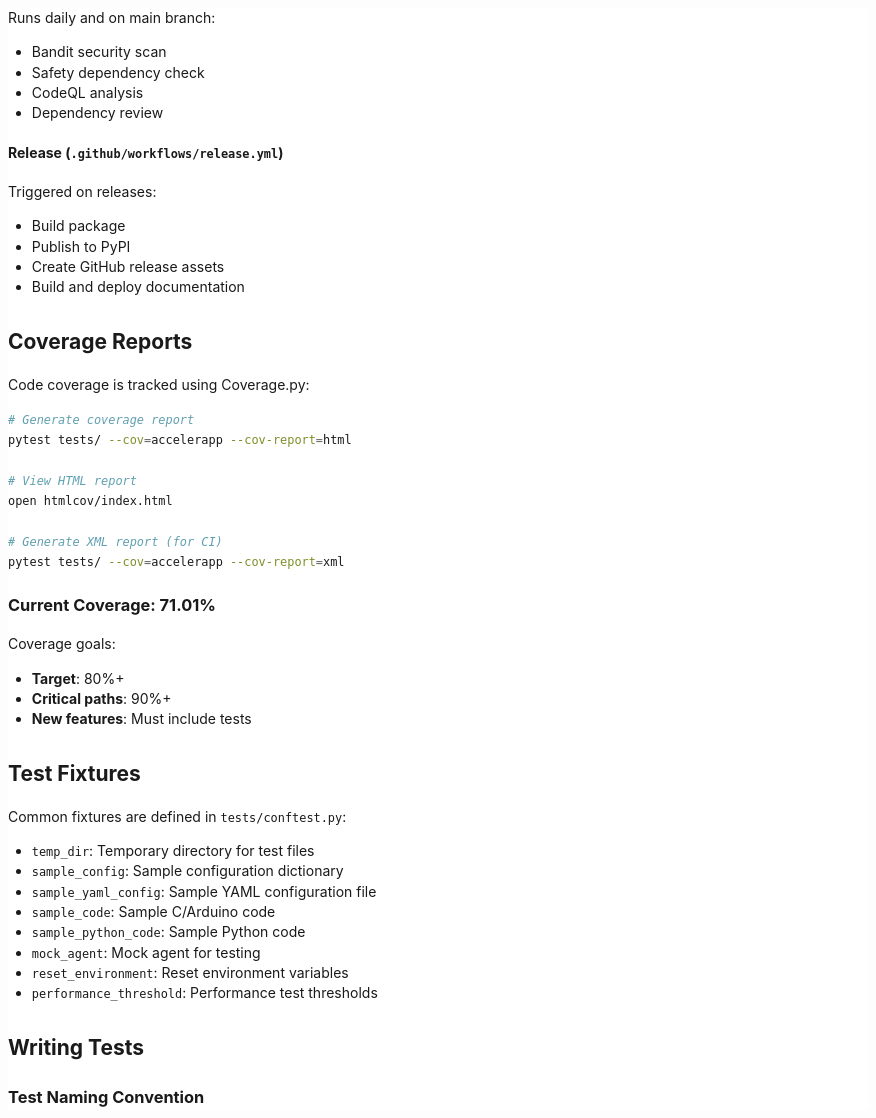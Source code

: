 Runs daily and on main branch:
- Bandit security scan
- Safety dependency check
- CodeQL analysis
- Dependency review

#### Release (`.github/workflows/release.yml`)

Triggered on releases:
- Build package
- Publish to PyPI
- Create GitHub release assets
- Build and deploy documentation

## Coverage Reports

Code coverage is tracked using Coverage.py:

```bash
# Generate coverage report
pytest tests/ --cov=accelerapp --cov-report=html

# View HTML report
open htmlcov/index.html

# Generate XML report (for CI)
pytest tests/ --cov=accelerapp --cov-report=xml
```

### Current Coverage: 71.01%

Coverage goals:
- **Target**: 80%+
- **Critical paths**: 90%+
- **New features**: Must include tests

## Test Fixtures

Common fixtures are defined in `tests/conftest.py`:

- `temp_dir`: Temporary directory for test files
- `sample_config`: Sample configuration dictionary
- `sample_yaml_config`: Sample YAML configuration file
- `sample_code`: Sample C/Arduino code
- `sample_python_code`: Sample Python code
- `mock_agent`: Mock agent for testing
- `reset_environment`: Reset environment variables
- `performance_threshold`: Performance test thresholds

## Writing Tests

### Test Naming Convention
